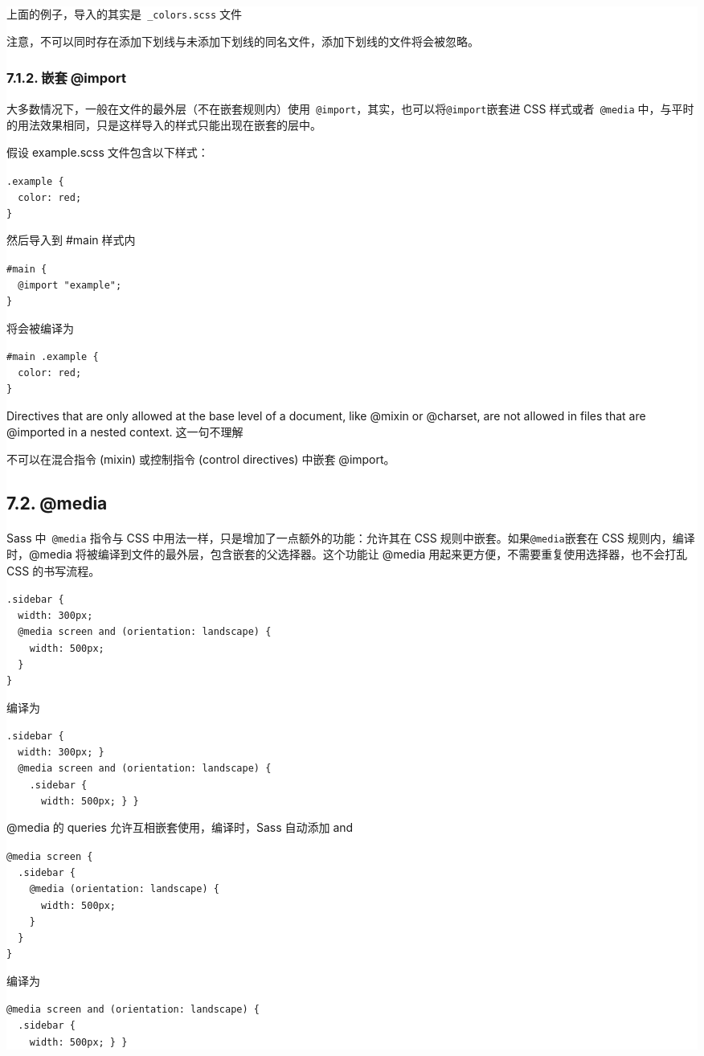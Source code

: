 上面的例子，导入的其实是` _colors.scss` 文件

注意，不可以同时存在添加下划线与未添加下划线的同名文件，添加下划线的文件将会被忽略。

### 7.1.2. 嵌套 @import

大多数情况下，一般在文件的最外层（不在嵌套规则内）使用` @import`，其实，也可以将` @import `嵌套进 CSS 样式或者` @media` 中，与平时的用法效果相同，只是这样导入的样式只能出现在嵌套的层中。

假设 example.scss 文件包含以下样式：
```
.example {
  color: red;
}
```
然后导入到 #main 样式内
```
#main {
  @import "example";
}
```
将会被编译为
```
#main .example {
  color: red;
}
```
Directives that are only allowed at the base level of a document, like @mixin or @charset, are not allowed in files that are @imported in a nested context. 这一句不理解

不可以在混合指令 (mixin) 或控制指令 (control directives) 中嵌套 @import。

## 7.2. @media
Sass 中` @media` 指令与 CSS 中用法一样，只是增加了一点额外的功能：允许其在 CSS 规则中嵌套。如果` @media `嵌套在 CSS 规则内，编译时，@media 将被编译到文件的最外层，包含嵌套的父选择器。这个功能让 @media 用起来更方便，不需要重复使用选择器，也不会打乱 CSS 的书写流程。
```
.sidebar {
  width: 300px;
  @media screen and (orientation: landscape) {
    width: 500px;
  }
}
```
编译为
```
.sidebar {
  width: 300px; }
  @media screen and (orientation: landscape) {
    .sidebar {
      width: 500px; } }
```
@media 的 queries 允许互相嵌套使用，编译时，Sass 自动添加 and
```
@media screen {
  .sidebar {
    @media (orientation: landscape) {
      width: 500px;
    }
  }
}
```
编译为
```
@media screen and (orientation: landscape) {
  .sidebar {
    width: 500px; } }
```